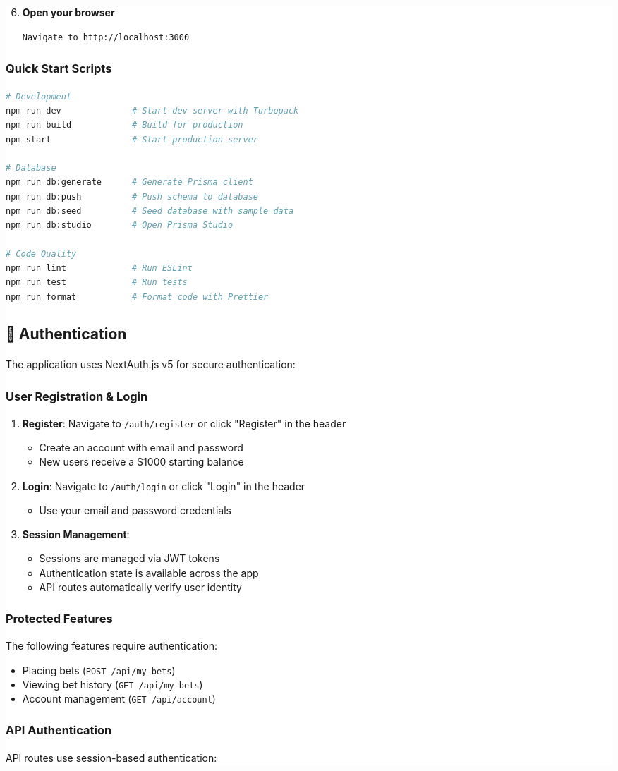 6. **Open your browser**
   ```
   Navigate to http://localhost:3000
   ```

### Quick Start Scripts

```bash
# Development
npm run dev              # Start dev server with Turbopack
npm run build            # Build for production
npm start                # Start production server

# Database
npm run db:generate      # Generate Prisma client
npm run db:push          # Push schema to database
npm run db:seed          # Seed database with sample data
npm run db:studio        # Open Prisma Studio

# Code Quality
npm run lint             # Run ESLint
npm run test             # Run tests
npm run format           # Format code with Prettier
```

## 🔐 Authentication

The application uses NextAuth.js v5 for secure authentication:

### User Registration & Login

1. **Register**: Navigate to `/auth/register` or click "Register" in the header
   - Create an account with email and password
   - New users receive a $1000 starting balance
   
2. **Login**: Navigate to `/auth/login` or click "Login" in the header
   - Use your email and password credentials
   
3. **Session Management**: 
   - Sessions are managed via JWT tokens
   - Authentication state is available across the app
   - API routes automatically verify user identity

### Protected Features

The following features require authentication:
- Placing bets (`POST /api/my-bets`)
- Viewing bet history (`GET /api/my-bets`)
- Account management (`GET /api/account`)

### API Authentication

API routes use session-based authentication:
